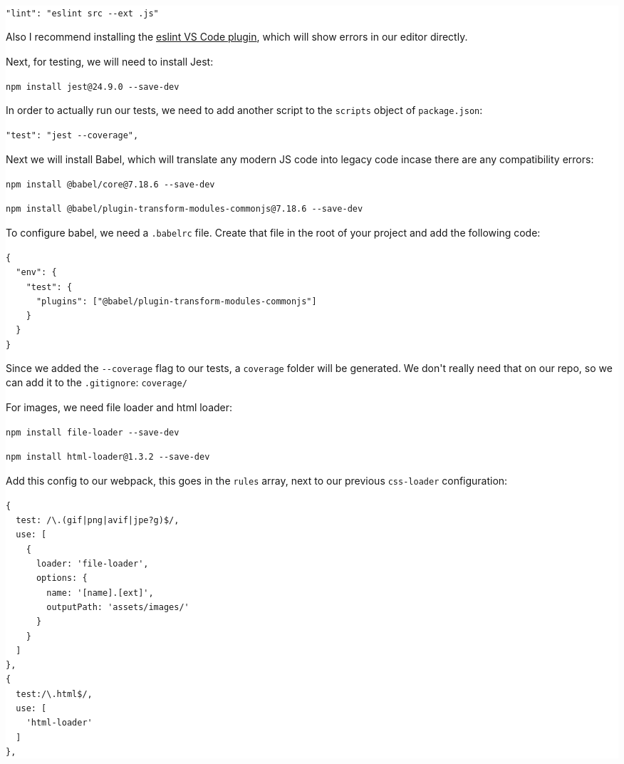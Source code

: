 `"lint": "eslint src --ext .js"`

Also I recommend installing the [eslint VS Code plugin](https://marketplace.visualstudio.com/items?itemName=dbaeumer.vscode-eslint), which will show errors in our editor directly.

Next, for testing, we will need to install Jest:

`npm install jest@24.9.0 --save-dev`

In order to actually run our tests, we need to add another script to the `scripts` object of `package.json`:

`"test": "jest --coverage",`

Next we will install Babel, which will translate any modern JS code into legacy code incase there are any compatibility errors:

`npm install @babel/core@7.18.6 --save-dev`

`npm install @babel/plugin-transform-modules-commonjs@7.18.6 --save-dev`

To configure babel, we need a `.babelrc` file. Create that file in the root of your project and add the following code:

```
{
  "env": {
    "test": {
      "plugins": ["@babel/plugin-transform-modules-commonjs"]
    }
  }
}
```

Since we added the `--coverage` flag to our tests, a `coverage` folder will be generated. We don't really need that on our repo, so we can add it to the `.gitignore`:
`coverage/`

For images, we need file loader and html loader:

`npm install file-loader --save-dev`

`npm install html-loader@1.3.2 --save-dev`

Add this config to our webpack, this goes in the `rules` array, next to our previous `css-loader` configuration:

```
{
  test: /\.(gif|png|avif|jpe?g)$/,
  use: [
    {
      loader: 'file-loader',
      options: {
        name: '[name].[ext]',
        outputPath: 'assets/images/'
      }
    }
  ]
},
{
  test:/\.html$/,
  use: [
    'html-loader'
  ]
},
```
